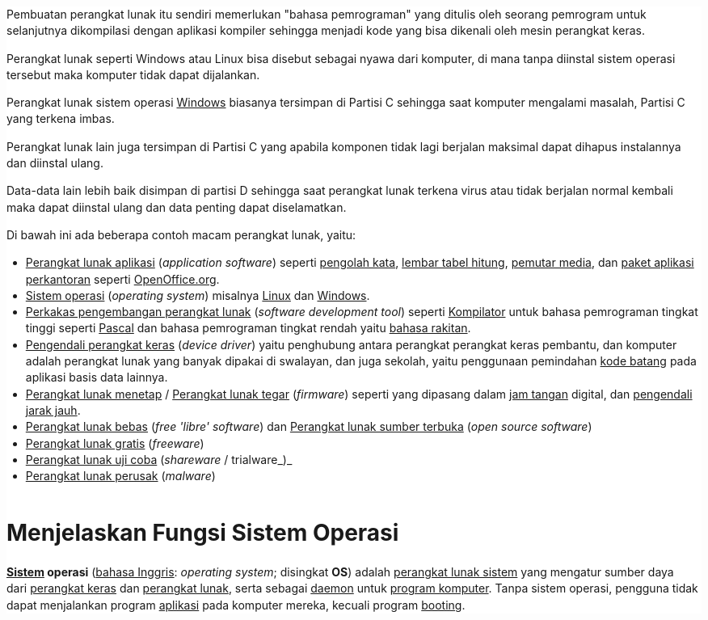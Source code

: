 Pembuatan perangkat lunak itu sendiri memerlukan "bahasa pemrograman" yang ditulis oleh seorang pemrogram untuk selanjutnya dikompilasi dengan aplikasi kompiler sehingga menjadi kode yang bisa dikenali oleh mesin perangkat keras.

Perangkat lunak seperti Windows atau Linux bisa disebut sebagai nyawa dari komputer, di mana tanpa diinstal sistem operasi tersebut maka komputer tidak dapat dijalankan.

Perangkat lunak sistem operasi [Windows](https://id.wikipedia.org/wiki/Microsoft_Windows "Microsoft Windows") biasanya tersimpan di Partisi C sehingga saat komputer mengalami masalah, Partisi C yang terkena imbas.

Perangkat lunak lain juga tersimpan di Partisi C yang apabila komponen tidak lagi berjalan maksimal dapat dihapus instalannya dan diinstal ulang.

Data-data lain lebih baik disimpan di partisi D sehingga saat perangkat lunak terkena virus atau tidak berjalan normal kembali maka dapat diinstal ulang dan data penting dapat diselamatkan.

Di bawah ini ada beberapa contoh macam perangkat lunak, yaitu:

- [Perangkat lunak aplikasi](https://id.wikipedia.org/wiki/Perangkat_lunak_aplikasi "Perangkat lunak aplikasi") (_application software_) seperti [pengolah kata](https://id.wikipedia.org/wiki/Pengolah_kata "Pengolah kata"), [lembar tabel hitung](https://id.wikipedia.org/wiki/Lembar_tabel_hitung "Lembar tabel hitung"), [pemutar media](https://id.wikipedia.org/wiki/Pemutar_media "Pemutar media"), dan [paket aplikasi perkantoran](https://id.wikipedia.org/wiki/Paket_aplikasi_perkantoran "Paket aplikasi perkantoran") seperti [OpenOffice.org](https://id.wikipedia.org/wiki/OpenOffice.org "OpenOffice.org").
- [Sistem operasi](https://id.wikipedia.org/wiki/Sistem_operasi "Sistem operasi") (_operating system_) misalnya [Linux](https://id.wikipedia.org/wiki/Linux "Linux") dan [Windows](https://id.wikipedia.org/wiki/Windows "Windows").
- [Perkakas pengembangan perangkat lunak](https://id.wikipedia.org/w/index.php?title=Perkakas_pengembangan_perangkat_lunak&action=edit&redlink=1 "Perkakas pengembangan perangkat lunak (halaman belum tersedia)") (_software development tool_) seperti [Kompilator](https://id.wikipedia.org/wiki/Kompilator "Kompilator") untuk bahasa pemrograman tingkat tinggi seperti [Pascal](https://id.wikipedia.org/wiki/Pascal_\(bahasa_pemrograman\) "Pascal (bahasa pemrograman)") dan bahasa pemrograman tingkat rendah yaitu [bahasa rakitan](https://id.wikipedia.org/wiki/Bahasa_rakitan "Bahasa rakitan").
- [Pengendali perangkat keras](https://id.wikipedia.org/wiki/Pengendali_perangkat_keras "Pengendali perangkat keras") (_device driver_) yaitu penghubung antara perangkat perangkat keras pembantu, dan komputer adalah perangkat lunak yang banyak dipakai di swalayan, dan juga sekolah, yaitu penggunaan pemindahan [kode batang](https://id.wikipedia.org/wiki/Kode_batang "Kode batang") pada aplikasi basis data lainnya.
- [Perangkat lunak menetap](https://id.wikipedia.org/wiki/Perangkat_tegar "Perangkat tegar") / [Perangkat lunak tegar](https://id.wikipedia.org/wiki/Perangkat_tegar "Perangkat tegar") (_firmware_) seperti yang dipasang dalam [jam tangan](https://id.wikipedia.org/wiki/Jam_tangan "Jam tangan") digital, dan [pengendali jarak jauh](https://id.wikipedia.org/wiki/Pengendali_jarak_jauh "Pengendali jarak jauh").
- [Perangkat lunak bebas](https://id.wikipedia.org/wiki/Perangkat_lunak_bebas "Perangkat lunak bebas") (_free 'libre' software_) dan [Perangkat lunak sumber terbuka](https://id.wikipedia.org/wiki/Perangkat_lunak_sumber_terbuka "Perangkat lunak sumber terbuka") (_open source software_)
- [Perangkat lunak gratis](https://id.wikipedia.org/wiki/Perangkat_lunak_gratis "Perangkat lunak gratis") (_freeware_)
- [Perangkat lunak uji coba](https://id.wikipedia.org/wiki/Perangkat_lunak_uji_coba "Perangkat lunak uji coba") (_shareware_ / trialware_)_
- [Perangkat lunak perusak](https://id.wikipedia.org/wiki/Perangkat_lunak_perusak "Perangkat lunak perusak") (_malware_)
# Menjelaskan Fungsi Sistem Operasi
**[Sistem](https://id.wikipedia.org/wiki/Sistem_komputer "Sistem komputer") operasi** ([bahasa Inggris](https://id.wikipedia.org/wiki/Bahasa_Inggris "Bahasa Inggris"): _operating system_; disingkat **OS**) adalah [perangkat lunak sistem](https://id.wikipedia.org/wiki/Perangkat_lunak_sistem "Perangkat lunak sistem") yang mengatur sumber daya dari [perangkat keras](https://id.wikipedia.org/wiki/Perangkat_keras "Perangkat keras") dan [perangkat lunak](https://id.wikipedia.org/wiki/Perangkat_lunak "Perangkat lunak"), serta sebagai [daemon](https://id.wikipedia.org/wiki/Daemon "Daemon") untuk [program komputer](https://id.wikipedia.org/wiki/Program_komputer "Program komputer"). Tanpa sistem operasi, pengguna tidak dapat menjalankan program [aplikasi](https://id.wikipedia.org/wiki/Aplikasi "Aplikasi") pada komputer mereka, kecuali program [booting](https://id.wikipedia.org/wiki/Booting "Booting").